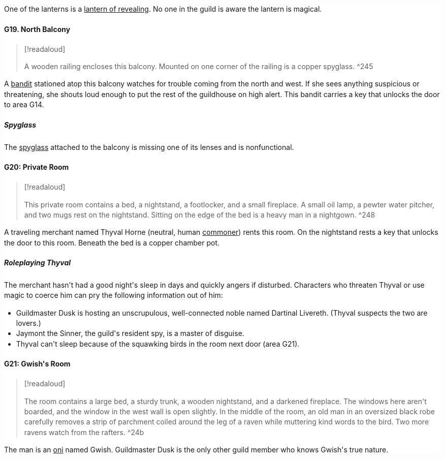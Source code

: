 One of the lanterns is a [lantern of revealing](Mechanics/items/lantern-of-revealing.md). No one in the guild is aware the lantern is magical.

#### G19. North Balcony

> [!readaloud] 
> 
> A wooden railing encloses this balcony. Mounted on one corner of the railing is a copper spyglass.
^245

A [bandit](Mechanics/bestiary/humanoid/bandit.md) stationed atop this balcony watches for trouble coming from the north and west. If she sees anything suspicious or threatening, she shouts loud enough to put the rest of the guildhouse on high alert. This bandit carries a key that unlocks the door to area G14.

##### Spyglass

The [spyglass](Mechanics/items/spyglass.md) attached to the balcony is missing one of its lenses and is nonfunctional.

#### G20: Private Room

> [!readaloud] 
> 
> This private room contains a bed, a nightstand, a footlocker, and a small fireplace. A small oil lamp, a pewter water pitcher, and two mugs rest on the nightstand. Sitting on the edge of the bed is a heavy man in a nightgown.
^248

A traveling merchant named Thyval Horne (neutral, human [commoner](Mechanics/bestiary/humanoid/commoner.md)) rents this room. On the nightstand rests a key that unlocks the door to this room. Beneath the bed is a copper chamber pot.

##### Roleplaying Thyval

The merchant hasn't had a good night's sleep in days and quickly angers if disturbed. Characters who threaten Thyval or use magic to coerce him can pry the following information out of him:

- Guildmaster Dusk is hosting an unscrupulous, well-connected noble named Dartinal Livereth. (Thyval suspects the two are lovers.)  
- Jaymont the Sinner, the guild's resident spy, is a master of disguise.  
- Thyval can't sleep because of the squawking birds in the room next door (area G21).  

#### G21: Gwish's Room

> [!readaloud] 
> 
> The room contains a large bed, a sturdy trunk, a wooden nightstand, and a darkened fireplace. The windows here aren't boarded, and the window in the west wall is open slightly. In the middle of the room, an old man in an oversized black robe carefully removes a strip of parchment coiled around the leg of a raven while muttering kind words to the bird. Two more ravens watch from the rafters.
^24b

The man is an [oni](Mechanics/bestiary/giant/oni.md) named Gwish. Guildmaster Dusk is the only other guild member who knows Gwish's true nature.
